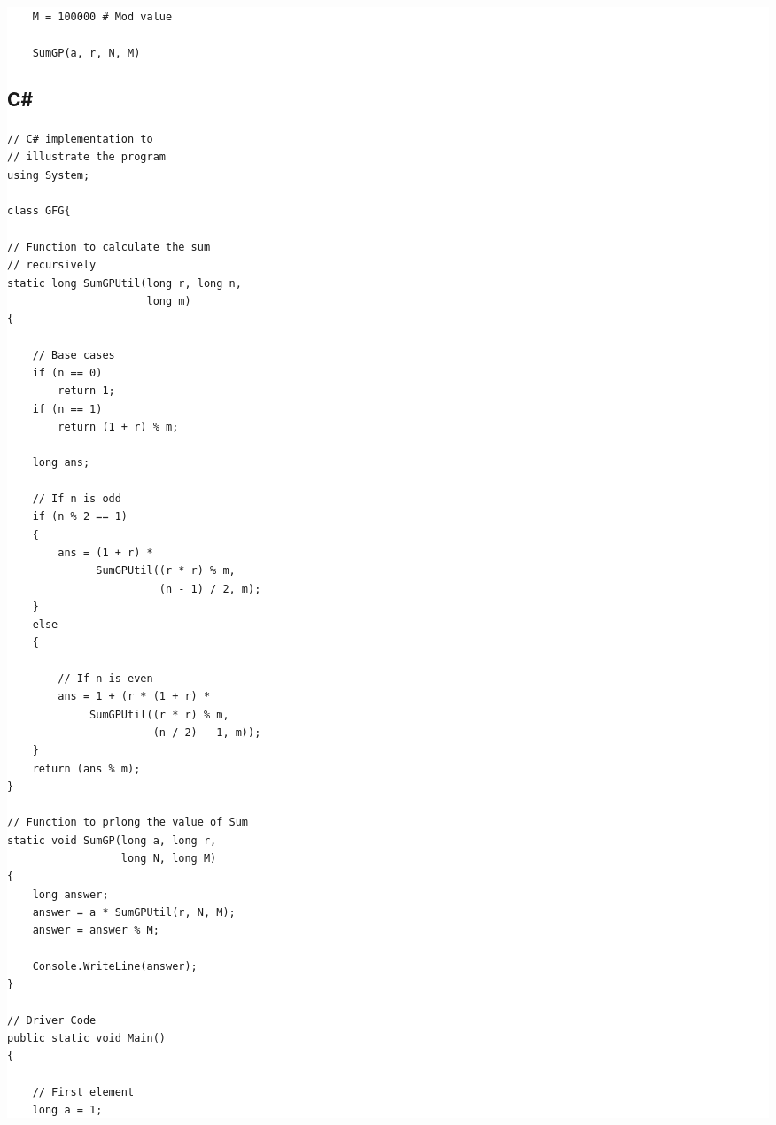 ```
    M = 100000 # Mod value

    SumGP(a, r, N, M)
```

## C#

```
// C# implementation to
// illustrate the program
using System;

class GFG{

// Function to calculate the sum
// recursively
static long SumGPUtil(long r, long n,
                      long m)
{

    // Base cases
    if (n == 0)
        return 1;
    if (n == 1)
        return (1 + r) % m;

    long ans;

    // If n is odd
    if (n % 2 == 1)
    {
        ans = (1 + r) *
              SumGPUtil((r * r) % m,
                        (n - 1) / 2, m);
    }
    else
    {

        // If n is even
        ans = 1 + (r * (1 + r) *
             SumGPUtil((r * r) % m,
                       (n / 2) - 1, m));
    }
    return (ans % m);
}

// Function to prlong the value of Sum
static void SumGP(long a, long r,
                  long N, long M)
{
    long answer;
    answer = a * SumGPUtil(r, N, M);
    answer = answer % M;

    Console.WriteLine(answer);
}

// Driver Code
public static void Main()
{

    // First element
    long a = 1;
```